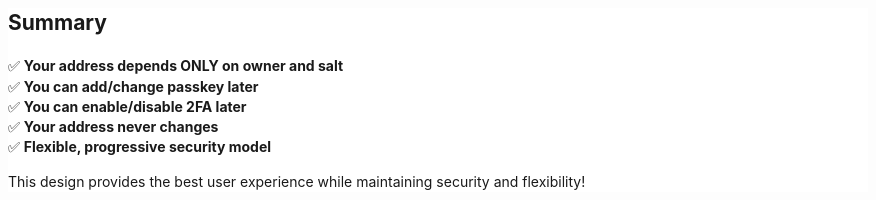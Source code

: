 ## Summary

✅ **Your address depends ONLY on owner and salt**  
✅ **You can add/change passkey later**  
✅ **You can enable/disable 2FA later**  
✅ **Your address never changes**  
✅ **Flexible, progressive security model**  

This design provides the best user experience while maintaining security and flexibility!

